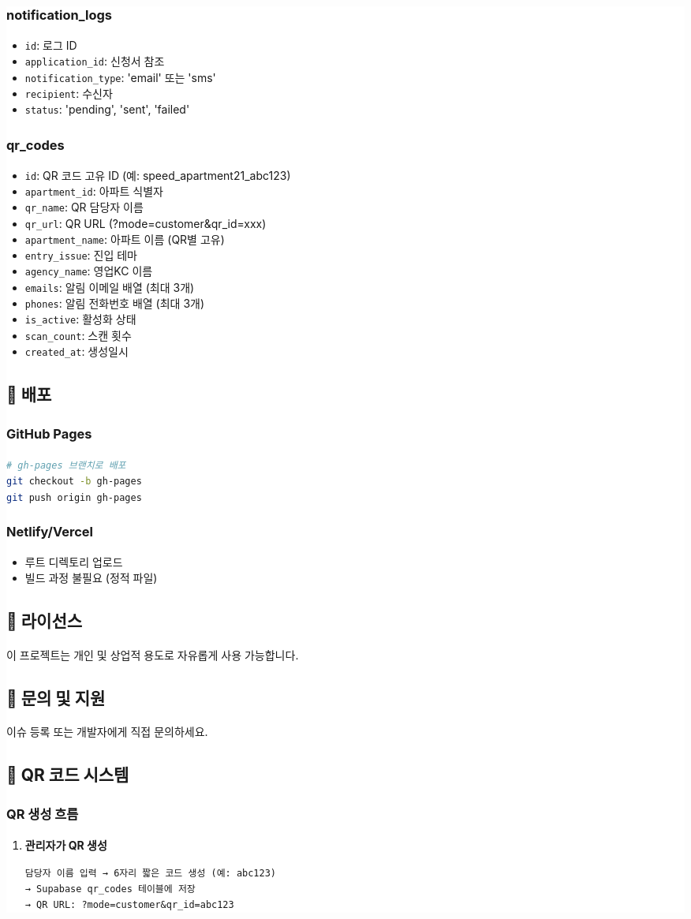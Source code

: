 ### notification_logs
- `id`: 로그 ID
- `application_id`: 신청서 참조
- `notification_type`: 'email' 또는 'sms'
- `recipient`: 수신자
- `status`: 'pending', 'sent', 'failed'

### qr_codes
- `id`: QR 코드 고유 ID (예: speed_apartment21_abc123)
- `apartment_id`: 아파트 식별자
- `qr_name`: QR 담당자 이름
- `qr_url`: QR URL (?mode=customer&qr_id=xxx)
- `apartment_name`: 아파트 이름 (QR별 고유)
- `entry_issue`: 진입 테마
- `agency_name`: 영업KC 이름
- `emails`: 알림 이메일 배열 (최대 3개)
- `phones`: 알림 전화번호 배열 (최대 3개)
- `is_active`: 활성화 상태
- `scan_count`: 스캔 횟수
- `created_at`: 생성일시

## 🚀 배포

### GitHub Pages
```bash
# gh-pages 브랜치로 배포
git checkout -b gh-pages
git push origin gh-pages
```

### Netlify/Vercel
- 루트 디렉토리 업로드
- 빌드 과정 불필요 (정적 파일)

## 📝 라이선스

이 프로젝트는 개인 및 상업적 용도로 자유롭게 사용 가능합니다.

## 🙋 문의 및 지원

이슈 등록 또는 개발자에게 직접 문의하세요.

## 🎯 QR 코드 시스템

### QR 생성 흐름

1. **관리자가 QR 생성**
   ```
   담당자 이름 입력 → 6자리 짧은 코드 생성 (예: abc123)
   → Supabase qr_codes 테이블에 저장
   → QR URL: ?mode=customer&qr_id=abc123
   ```
